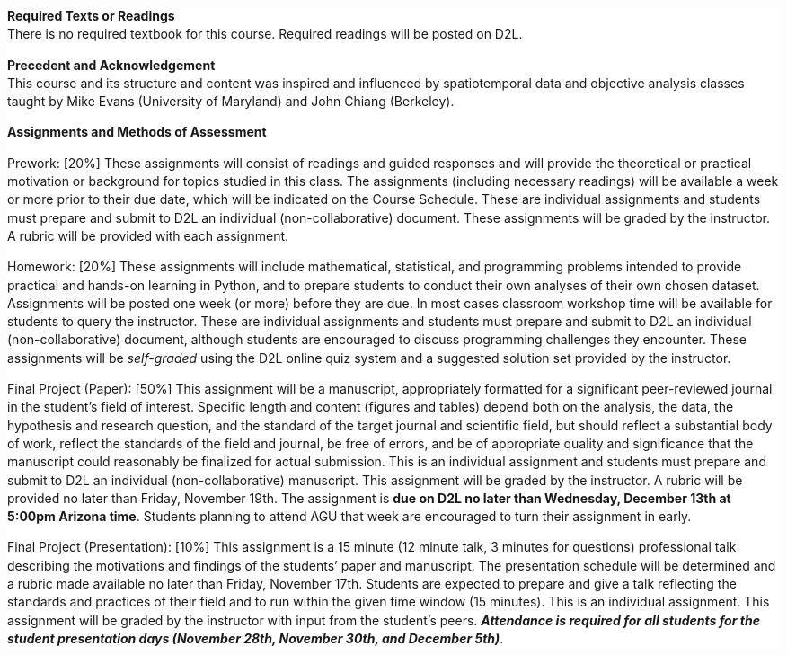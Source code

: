 </div>

**Required Texts or Readings**  
There is no required textbook for this course. Required readings will be posted on D2L.

**Precedent and Acknowledgement**  
This course and its structure and content was inspired and influenced by spatiotemporal data and objective analysis classes taught by Mike Evans (University of Maryland) and John Chiang (Berkeley).
 

**Assignments and Methods of Assessment**

<div class="description">

Prework: \[20%\] These assignments will consist of readings and guided
responses and will provide the theoretical or practical motivation or
background for topics studied in this class. The assignments (including
necessary readings) will be available a week or more prior to their due
date, which will be indicated on the Course Schedule. These are
individual assignments and students must prepare and submit to D2L an
individual (non-collaborative) document. These assignments will be
graded by the instructor. A rubric will be provided with each
assignment.

Homework: \[20%\] These assignments will include mathematical,
statistical, and programming problems intended to provide practical and
hands-on learning in Python, and to prepare students to conduct their
own analyses of their own chosen dataset. Assignments will be posted one
week (or more) before they are due. In most cases classroom workshop
time will be available for students to query the instructor. These are
individual assignments and students must prepare and submit to D2L an
individual (non-collaborative) document, although students are
encouraged to discuss programming challenges they encounter. These
assignments will be *self-graded* using the D2L online quiz system and a
suggested solution set provided by the instructor.

Final Project (Paper): \[50%\] This assignment will be a manuscript,
appropriately formatted for a significant peer-reviewed journal in the
student’s field of interest. Specific length and content (figures and
tables) depend both on the analysis, the data, the hypothesis and
research question, and the standard of the target journal and scientific
field, but should reflect a substantial body of work, reflect the
standards of the field and journal, be free of errors, and be of
appropriate quality and significance that the manuscript could
reasonably be finalized for actual submission. This is an individual
assignment and students must prepare and submit to D2L an individual
(non-collaborative) manuscript. This assignment will be graded by the
instructor. A rubric will be provided no later than Friday, November
19th. The assignment is **due on D2L no later than Wednesday, December
13th at 5:00pm Arizona time**. Students planning to attend AGU that week
are encouraged to turn their assignment in early.

Final Project (Presentation): \[10%\] This assignment is a 15 minute (12
minute talk, 3 minutes for questions) professional talk describing the
motivations and findings of the students’ paper and manuscript. The
presentation schedule will be determined and a rubric made available no
later than Friday, November 17th. Students are expected to prepare and
give a talk reflecting the standards and practices of their field and to
run within the given time window (15 minutes). This is an individual
assignment. This assignment will be graded by the instructor with input
from the student’s peers. ***Attendance is required for all students for
the student presentation days (November 28th, November 30th, and
December 5th)***.
